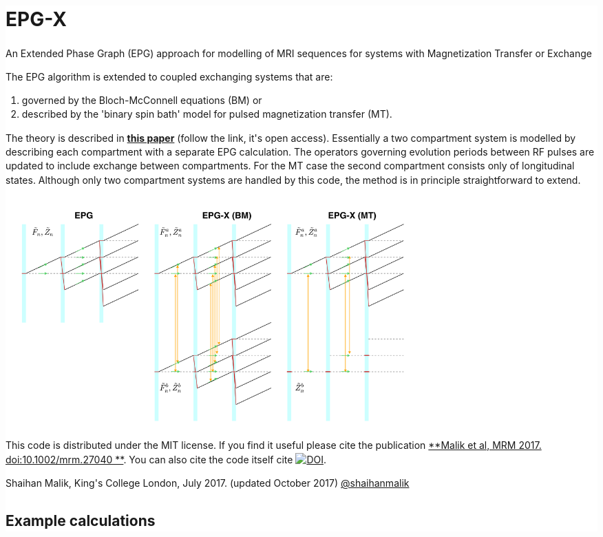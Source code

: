 # EPG-X
An Extended Phase Graph (EPG) approach for modelling of MRI sequences for systems with Magnetization Transfer or Exchange

The EPG algorithm is extended to coupled exchanging systems that are:

1. governed by the Bloch-McConnell equations (BM) or
2. described by the 'binary spin bath' model for pulsed magnetization transfer (MT).

The theory is described in [**this paper**](http://onlinelibrary.wiley.com/doi/10.1002/mrm.27040/full) (follow the link, it's open access). Essentially a two compartment system is modelled by describing each compartment with a separate EPG calculation. The operators governing evolution periods between RF pulses are updated to include exchange between compartments. For the MT case the second compartment consists only of longitudinal states. Although only two compartment systems are handled by this code, the method is in principle straightforward to extend.

<img src="bin/diag.png" alt="diagram" width="70%">

This code is distributed under the MIT license. If you find it useful please cite the publication [**Malik et al, MRM 2017. doi:10.1002/mrm.27040 **](http://onlinelibrary.wiley.com/doi/10.1002/mrm.27040/full).
You can also cite the code itself cite [![DOI](https://zenodo.org/badge/99567997.svg)](https://zenodo.org/badge/latestdoi/99567997).

Shaihan Malik, King's College London, July 2017. (updated October 2017)
[@shaihanmalik](https://twitter.com/shaihanmalik)


## Example calculations
